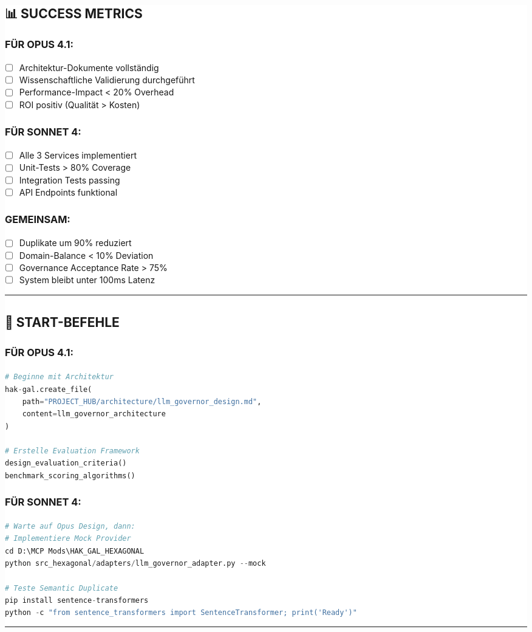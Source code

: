 
## 📊 SUCCESS METRICS

### **FÜR OPUS 4.1:**
- [ ] Architektur-Dokumente vollständig
- [ ] Wissenschaftliche Validierung durchgeführt
- [ ] Performance-Impact < 20% Overhead
- [ ] ROI positiv (Qualität > Kosten)

### **FÜR SONNET 4:**
- [ ] Alle 3 Services implementiert
- [ ] Unit-Tests > 80% Coverage
- [ ] Integration Tests passing
- [ ] API Endpoints funktional

### **GEMEINSAM:**
- [ ] Duplikate um 90% reduziert
- [ ] Domain-Balance < 10% Deviation
- [ ] Governance Acceptance Rate > 75%
- [ ] System bleibt unter 100ms Latenz

---

## 🚀 START-BEFEHLE

### **FÜR OPUS 4.1:**
```python
# Beginne mit Architektur
hak-gal.create_file(
    path="PROJECT_HUB/architecture/llm_governor_design.md",
    content=llm_governor_architecture
)

# Erstelle Evaluation Framework
design_evaluation_criteria()
benchmark_scoring_algorithms()
```

### **FÜR SONNET 4:**
```python
# Warte auf Opus Design, dann:
# Implementiere Mock Provider
cd D:\MCP Mods\HAK_GAL_HEXAGONAL
python src_hexagonal/adapters/llm_governor_adapter.py --mock

# Teste Semantic Duplicate
pip install sentence-transformers
python -c "from sentence_transformers import SentenceTransformer; print('Ready')"
```

---